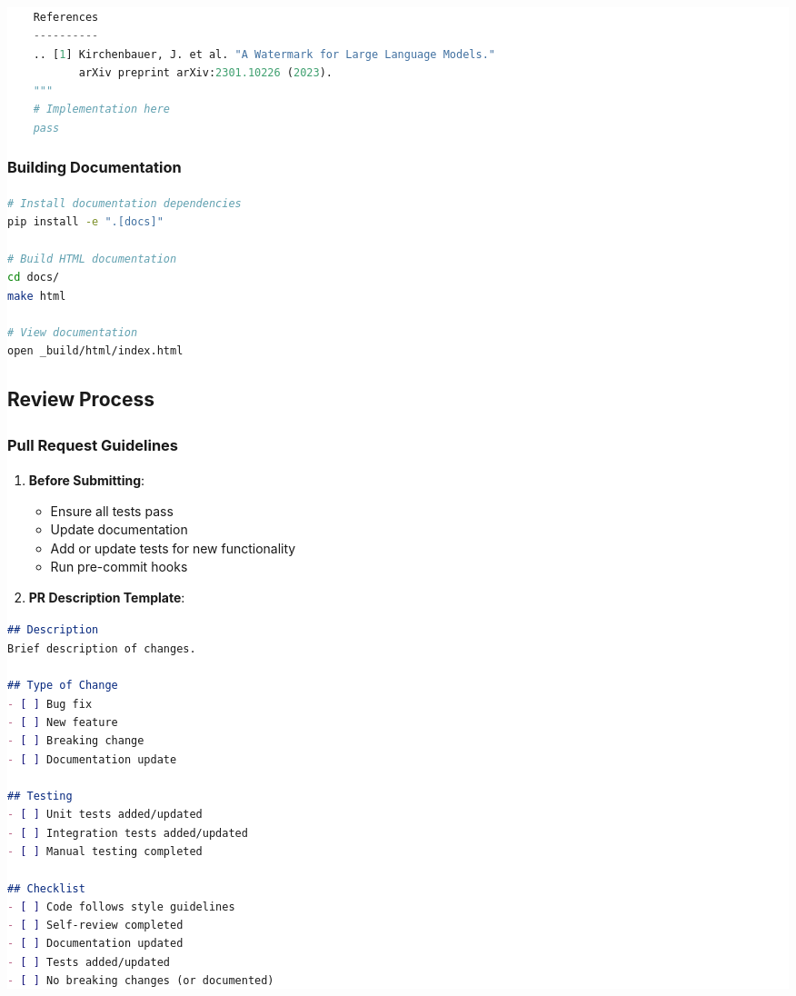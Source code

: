 ```python
    References
    ----------
    .. [1] Kirchenbauer, J. et al. "A Watermark for Large Language Models."
           arXiv preprint arXiv:2301.10226 (2023).
    """
    # Implementation here
    pass
```

### Building Documentation

```bash
# Install documentation dependencies
pip install -e ".[docs]"

# Build HTML documentation
cd docs/
make html

# View documentation
open _build/html/index.html
```

## Review Process

### Pull Request Guidelines

1. **Before Submitting**:
   - Ensure all tests pass
   - Update documentation
   - Add or update tests for new functionality
   - Run pre-commit hooks

2. **PR Description Template**:
```markdown
## Description
Brief description of changes.

## Type of Change
- [ ] Bug fix
- [ ] New feature
- [ ] Breaking change
- [ ] Documentation update

## Testing
- [ ] Unit tests added/updated
- [ ] Integration tests added/updated
- [ ] Manual testing completed

## Checklist
- [ ] Code follows style guidelines
- [ ] Self-review completed
- [ ] Documentation updated
- [ ] Tests added/updated
- [ ] No breaking changes (or documented)
```
